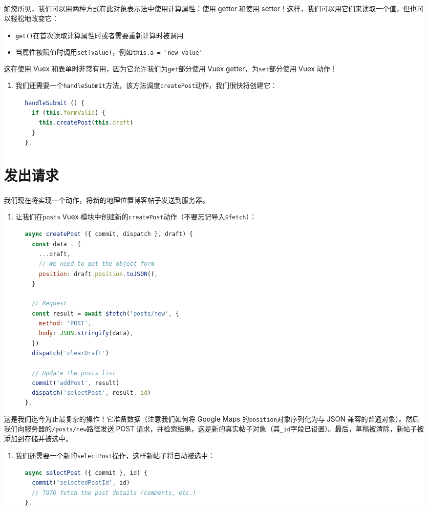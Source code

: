 如您所见，我们可以用两种方式在此对象表示法中使用计算属性：使用 getter 和使用 setter！这样，我们可以用它们来读取一个值，但也可以轻松地改变它：

+   `get()`在首次读取计算属性时或者需要重新计算时被调用

+   当属性被赋值时调用`set(value)`，例如`this.a = 'new value'`

这在使用 Vuex 和表单时非常有用，因为它允许我们为`get`部分使用 Vuex getter，为`set`部分使用 Vuex 动作！

1.  我们还需要一个`handleSubmit`方法，该方法调度`createPost`动作，我们很快将创建它：

```js
      handleSubmit () {
        if (this.formValid) {
          this.createPost(this.draft)
        }
      },
```

# 发出请求

我们现在将实现一个动作，将新的地理位置博客帖子发送到服务器。

1.  让我们在`posts` Vuex 模块中创建新的`createPost`动作（不要忘记导入`$fetch`）：

```js
      async createPost ({ commit, dispatch }, draft) {
        const data = {
          ...draft,
          // We need to get the object form
          position: draft.position.toJSON(),
        }

        // Request
        const result = await $fetch('posts/new', {
          method: 'POST',
          body: JSON.stringify(data),
        })
        dispatch('clearDraft')

        // Update the posts list
        commit('addPost', result)
        dispatch('selectPost', result._id)
      },
```

这是我们迄今为止最复杂的操作！它准备数据（注意我们如何将 Google Maps 的`position`对象序列化为与 JSON 兼容的普通对象）。然后我们向服务器的`/posts/new`路径发送 POST 请求，并检索结果，这是新的真实帖子对象（其`_id`字段已设置）。最后，草稿被清除，新帖子被添加到存储并被选中。

1.  我们还需要一个新的`selectPost`操作，这样新帖子将自动被选中：

```js
      async selectPost ({ commit }, id) {
        commit('selectedPostId', id)
        // TOTO fetch the post details (comments, etc.)
      },
```

